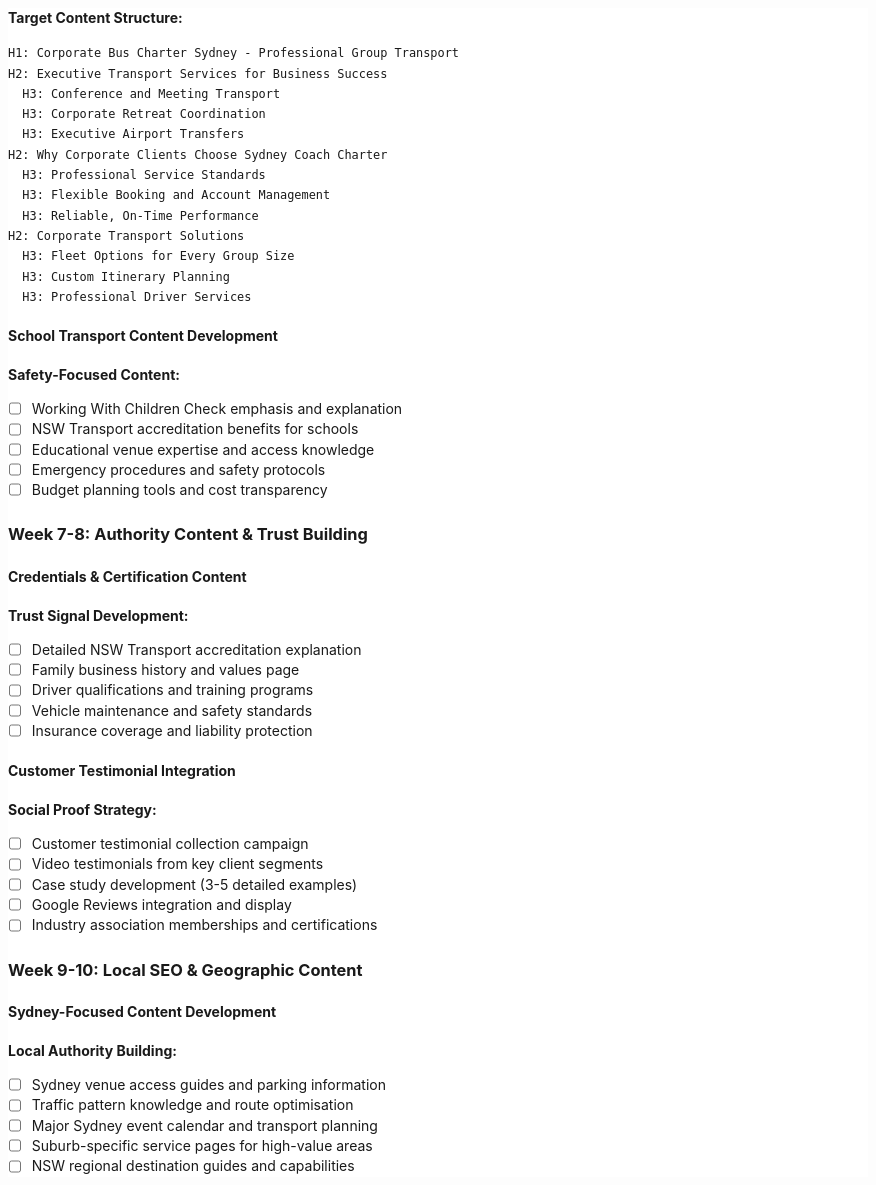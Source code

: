 **Target Content Structure:**
```
H1: Corporate Bus Charter Sydney - Professional Group Transport
H2: Executive Transport Services for Business Success
  H3: Conference and Meeting Transport
  H3: Corporate Retreat Coordination  
  H3: Executive Airport Transfers
H2: Why Corporate Clients Choose Sydney Coach Charter
  H3: Professional Service Standards
  H3: Flexible Booking and Account Management
  H3: Reliable, On-Time Performance
H2: Corporate Transport Solutions
  H3: Fleet Options for Every Group Size
  H3: Custom Itinerary Planning
  H3: Professional Driver Services
```

#### School Transport Content Development
**Safety-Focused Content:**
- [ ] Working With Children Check emphasis and explanation
- [ ] NSW Transport accreditation benefits for schools
- [ ] Educational venue expertise and access knowledge
- [ ] Emergency procedures and safety protocols
- [ ] Budget planning tools and cost transparency

### Week 7-8: Authority Content & Trust Building

#### Credentials & Certification Content
**Trust Signal Development:**
- [ ] Detailed NSW Transport accreditation explanation
- [ ] Family business history and values page
- [ ] Driver qualifications and training programs
- [ ] Vehicle maintenance and safety standards
- [ ] Insurance coverage and liability protection

#### Customer Testimonial Integration
**Social Proof Strategy:**
- [ ] Customer testimonial collection campaign
- [ ] Video testimonials from key client segments
- [ ] Case study development (3-5 detailed examples)
- [ ] Google Reviews integration and display
- [ ] Industry association memberships and certifications

### Week 9-10: Local SEO & Geographic Content

#### Sydney-Focused Content Development
**Local Authority Building:**
- [ ] Sydney venue access guides and parking information
- [ ] Traffic pattern knowledge and route optimisation
- [ ] Major Sydney event calendar and transport planning
- [ ] Suburb-specific service pages for high-value areas
- [ ] NSW regional destination guides and capabilities
